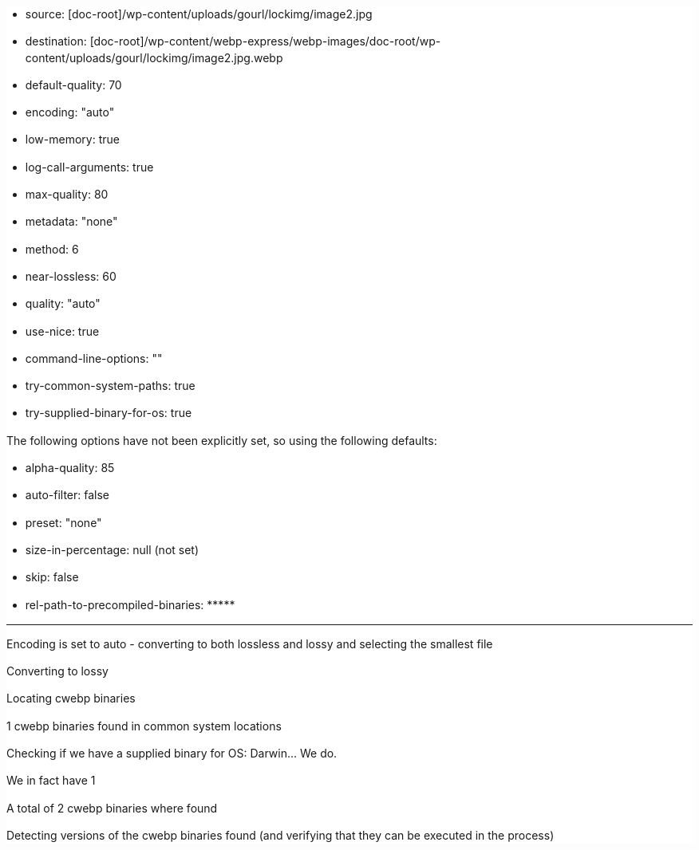 - source: [doc-root]/wp-content/uploads/gourl/lockimg/image2.jpg

- destination: [doc-root]/wp-content/webp-express/webp-images/doc-root/wp-content/uploads/gourl/lockimg/image2.jpg.webp

- default-quality: 70

- encoding: "auto"

- low-memory: true

- log-call-arguments: true

- max-quality: 80

- metadata: "none"

- method: 6

- near-lossless: 60

- quality: "auto"

- use-nice: true

- command-line-options: ""

- try-common-system-paths: true

- try-supplied-binary-for-os: true


The following options have not been explicitly set, so using the following defaults:

- alpha-quality: 85

- auto-filter: false

- preset: "none"

- size-in-percentage: null (not set)

- skip: false

- rel-path-to-precompiled-binaries: *****

------------


Encoding is set to auto - converting to both lossless and lossy and selecting the smallest file


Converting to lossy

Locating cwebp binaries

1 cwebp binaries found in common system locations

Checking if we have a supplied binary for OS: Darwin... We do.

We in fact have 1

A total of 2 cwebp binaries where found

Detecting versions of the cwebp binaries found (and verifying that they can be executed in the process)
